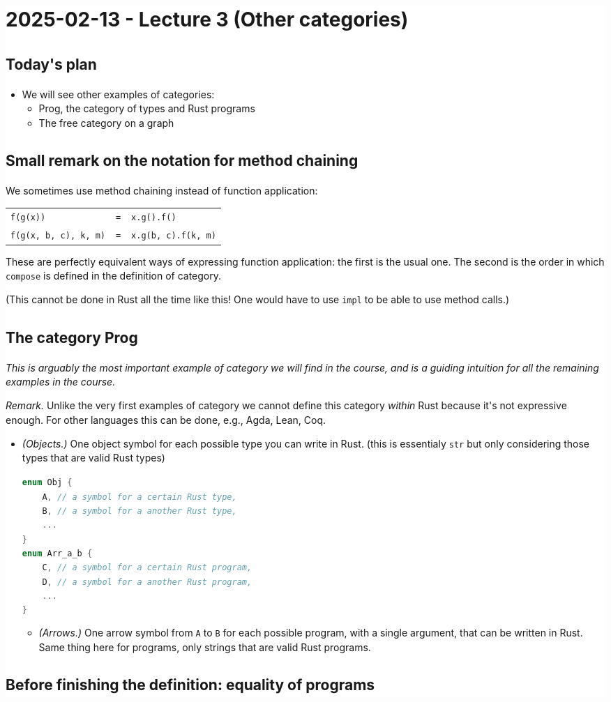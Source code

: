# 2025-02-13 - Lecture 3 (Other categories)

## Today's plan

- We will see other examples of categories:
    - Prog, the category of types and Rust programs
    - The free category on a graph

## Small remark on the notation for method chaining

We sometimes use method chaining instead of function application:

|  |  |  |
|-|-|-|
`f(g(x))` | = | `x.g().f()`
`f(g(x, b, c), k, m)` | = | `x.g(b, c).f(k, m)`

These are perfectly equivalent ways of expressing function application: the first is the usual one. The second is the order in which `compose` is defined in the definition of category.

(This cannot be done in Rust all the time like this! One would have to use `impl` to be able to use method calls.)

## The category $\textsf{Prog}$

*This is arguably the most important example of category we will find in the course, and is a guiding intuition for all the remaining examples in the course.*

*Remark.* Unlike the very first examples of category we cannot define this category *within* Rust because it's not expressive enough. For other languages this can be done, e.g., Agda, Lean, Coq.

- *(Objects.)* One object symbol for each possible type you can write in Rust. (this is essentialy `str` but only considering those types that are valid Rust types)
    ```rust
    enum Obj {
        A, // a symbol for a certain Rust type,
        B, // a symbol for a another Rust type,
        ...
    }
    enum Arr_a_b {
        C, // a symbol for a certain Rust program,
        D, // a symbol for a another Rust program,
        ...
    }
    ```

    - *(Arrows.)* One arrow symbol from `A` to `B` for each possible program, with a single argument, that can be written in Rust. Same thing here for programs, only strings that are valid Rust programs.


## Before finishing the definition: equality of programs
